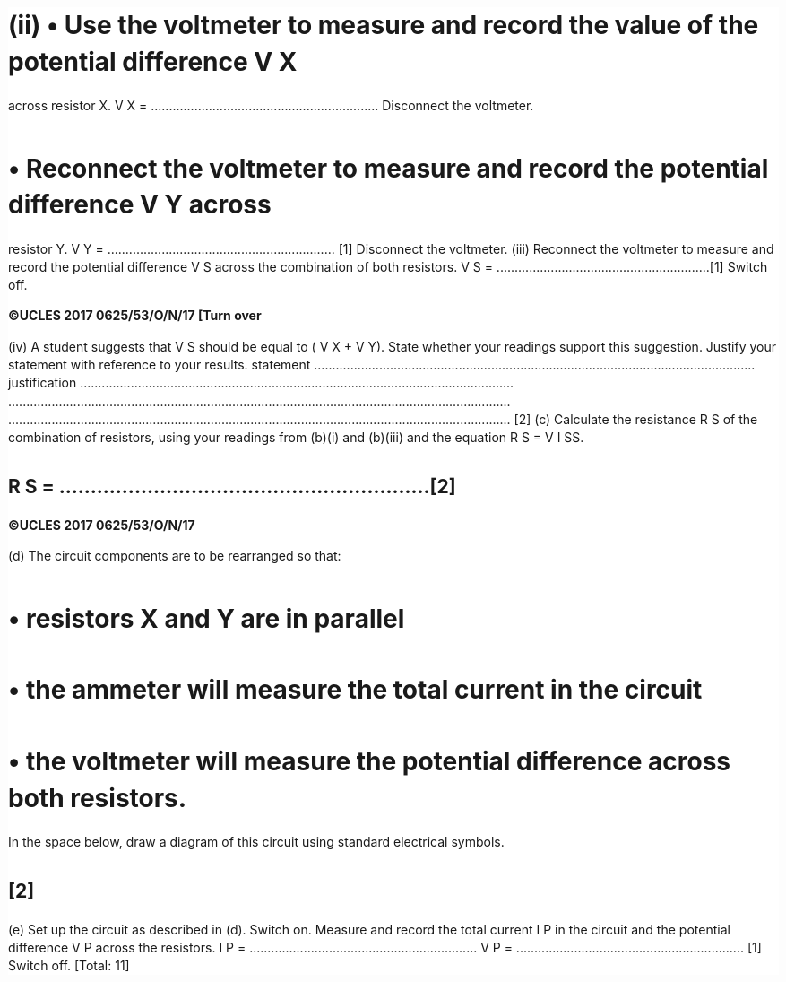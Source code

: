 # (ii) • Use the voltmeter to measure and record the value of the potential difference V X 

 across resistor X. V X = ............................................................... Disconnect the voltmeter. 

# • Reconnect the voltmeter to measure and record the potential difference V Y across 

 resistor Y. V Y = ............................................................... [1] Disconnect the voltmeter. (iii) Reconnect the voltmeter to measure and record the potential difference V S across the combination of both resistors. V S = ...........................................................[1] Switch off. 


**©UCLES 2017 0625/53/O/N/17 [Turn over** 

 (iv) A student suggests that V S should be equal to ( V X + V Y). State whether your readings support this suggestion. Justify your statement with reference to your results. statement .......................................................................................................................... justification ........................................................................................................................ ........................................................................................................................................... ........................................................................................................................................... [2] (c) Calculate the resistance R S of the combination of resistors, using your readings from (b)(i) and (b)(iii) and the equation R S = V I SS. 

## R S = ...........................................................[2] 


**©UCLES 2017 0625/53/O/N/17** 

 (d) The circuit components are to be rearranged so that: 

# • resistors X and Y are in parallel 

# • the ammeter will measure the total current in the circuit 

# • the voltmeter will measure the potential difference across both resistors. 

 In the space below, draw a diagram of this circuit using standard electrical symbols. 

## [2] 

 (e) Set up the circuit as described in (d). Switch on. Measure and record the total current I P in the circuit and the potential difference V P across the resistors. I P = ............................................................... V P = ............................................................... [1] Switch off. [Total: 11] 
